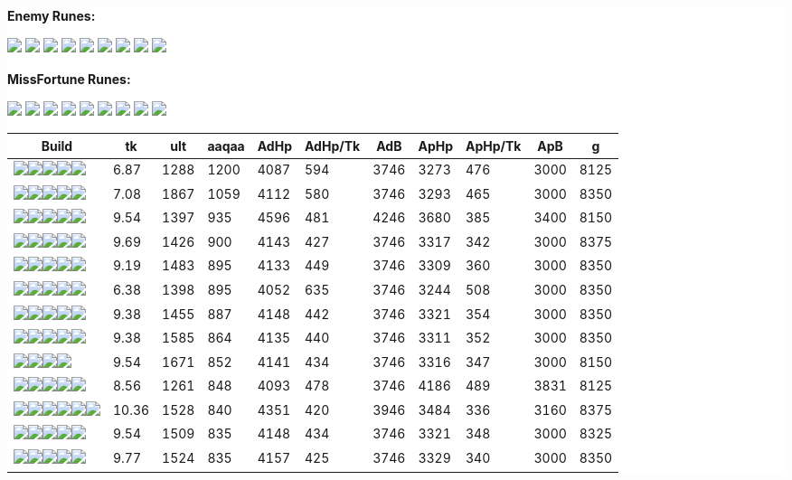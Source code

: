 

**Enemy Runes:**





![](/Styles/Resolve/VeteranAftershock/VeteranAftershock.png)
![](/Styles/Resolve/FontOfLife/FontOfLife.png)
![](/Styles/Resolve/Conditioning/Conditioning.png)
![](/Styles/Resolve/Revitalize/Revitalize.png)
![](/Styles/Inspiration/MagicalFootwear/MagicalFootwear.png)
![](/Styles/Inspiration/CosmicInsight/CosmicInsight.png)
![](/StatMods/StatModsCDRScalingIcon.png)
![](/StatMods/StatModsArmorIcon.png)
![](/StatMods/StatModsHealthScalingIcon.png)



**MissFortune Runes:**


![](/Styles/Precision/Conqueror/Conqueror.png)
![](/Styles/Precision/Overheal.png)
![](/Styles/Precision/LegendAlacrity/LegendAlacrity.png)
![](/Styles/Precision/CutDown/CutDown.png)
![](/Styles/Sorcery/AbsoluteFocus/AbsoluteFocus.png)
![](/Styles/Sorcery/GatheringStorm/GatheringStorm.png)
![](/StatMods/StatModsAttackSpeedIcon.png)
![](/StatMods/StatModsAdaptiveForceIcon.png)
![](/StatMods/StatModsArmorIcon.png)





 Build |tk|ult|aaqaa|AdHp|AdHp/Tk|AdB|ApHp|ApHp/Tk|ApB|g
-|-|-|-|-|-|-|-|-|-|-
![](/item/3153.png)![](/item/3124.png)![](/item/1001.png)![](/item/1055.png)![](/item/1037.png)|6.87|1288|1200|4087|594|3746|3273|476|3000|8125
![](/item/3153.png)![](/item/3036.png)![](/item/1001.png)![](/item/1055.png)![](/item/1038.png)|7.08|1867|1059|4112|580|3746|3293|465|3000|8350
![](/item/3153.png)![](/item/6609.png)![](/item/1001.png)![](/item/1055.png)![](/item/1038.png)|9.54|1397|935|4596|481|4246|3680|385|3400|8150
![](/item/3153.png)![](/item/6671.png)![](/item/1055.png)![](/item/1037.png)![](/item/1036.png)|9.69|1426|900|4143|427|3746|3317|342|3000|8375
![](/item/3153.png)![](/item/3095.png)![](/item/1001.png)![](/item/1055.png)![](/item/1038.png)|9.19|1483|895|4133|449|3746|3309|360|3000|8350
![](/item/3153.png)![](/item/6672.png)![](/item/1001.png)![](/item/1055.png)![](/item/1038.png)|6.38|1398|895|4052|635|3746|3244|508|3000|8350
![](/item/3153.png)![](/item/3087.png)![](/item/1001.png)![](/item/1055.png)![](/item/1038.png)|9.38|1455|887|4148|442|3746|3321|354|3000|8350
![](/item/3153.png)![](/item/6676.png)![](/item/1001.png)![](/item/1055.png)![](/item/1038.png)|9.38|1585|864|4135|440|3746|3311|352|3000|8350
![](/item/3153.png)![](/item/3142.png)![](/item/1055.png)![](/item/1038.png)|9.54|1671|852|4141|434|3746|3316|347|3000|8150
![](/item/3153.png)![](/item/3091.png)![](/item/1001.png)![](/item/1055.png)![](/item/1037.png)|8.56|1261|848|4093|478|3746|4186|489|3831|8125
![](/item/3153.png)![](/item/6692.png)![](/item/1001.png)![](/item/1055.png)![](/item/1037.png)![](/item/1036.png)|10.36|1528|840|4351|420|3946|3484|336|3160|8375
![](/item/3153.png)![](/item/3031.png)![](/item/1001.png)![](/item/1055.png)![](/item/1037.png)|9.54|1509|835|4148|434|3746|3321|348|3000|8325
![](/item/3153.png)![](/item/6696.png)![](/item/1001.png)![](/item/1055.png)![](/item/1038.png)|9.77|1524|835|4157|425|3746|3329|340|3000|8350